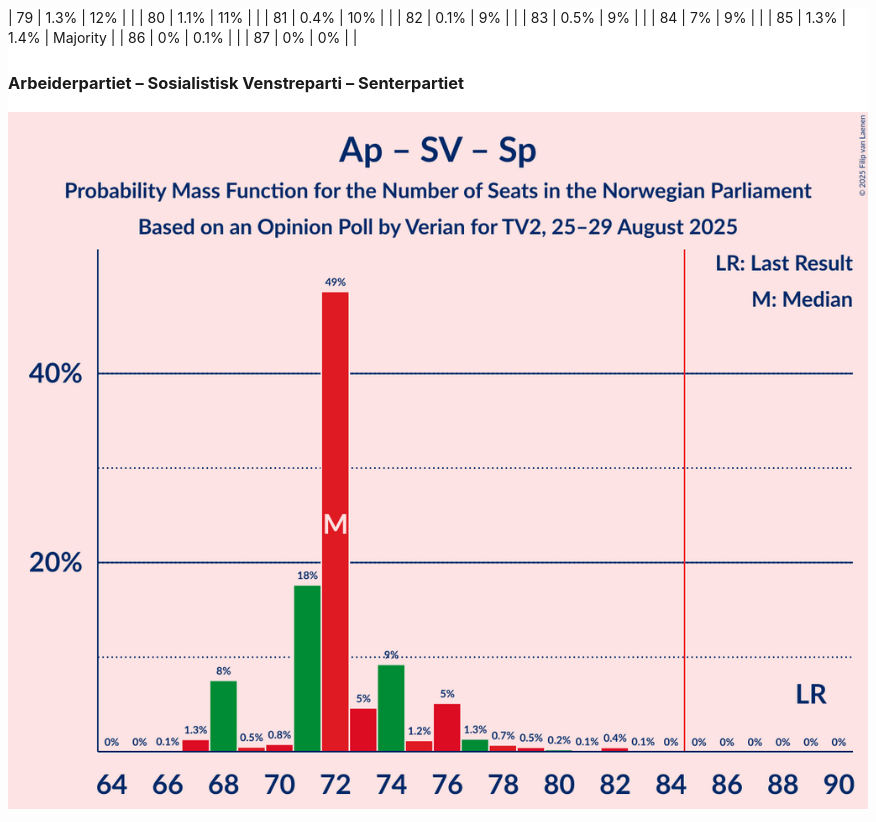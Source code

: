 | 79 | 1.3% | 12% |  |
| 80 | 1.1% | 11% |  |
| 81 | 0.4% | 10% |  |
| 82 | 0.1% | 9% |  |
| 83 | 0.5% | 9% |  |
| 84 | 7% | 9% |  |
| 85 | 1.3% | 1.4% | Majority |
| 86 | 0% | 0.1% |  |
| 87 | 0% | 0% |  |

### Arbeiderpartiet – Sosialistisk Venstreparti – Senterpartiet

![Graph with seats probability mass function not yet produced](2025-08-29-Verian-coalitions-seats-pmf-ap–sv–sp.png "Seats Probability Mass Function")
